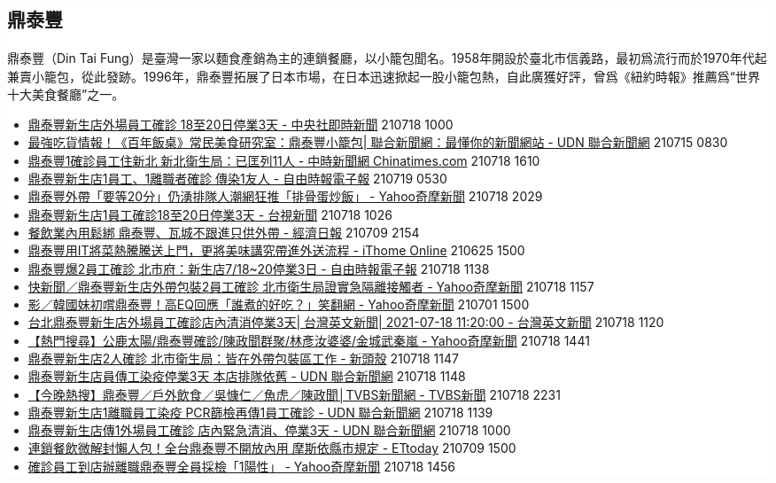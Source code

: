 ## 鼎泰豐

鼎泰豐（Din Tai Fung）是臺灣一家以麵食產銷為主的連鎖餐廳，以小籠包聞名。1958年開設於臺北市信義路，最初爲流行而於1970年代起兼賣小籠包，從此發跡。1996年，鼎泰豐拓展了日本市場，在日本迅速掀起一股小籠包熱，自此廣獲好評，曾爲《紐約時報》推薦爲“世界十大美食餐廳”之一。
- [鼎泰豐新生店外場員工確診 18至20日停業3天 - 中央社即時新聞](https://www.cna.com.tw/news/firstnews/202107185004.aspx "鼎泰豐新生店外場員工確診 18至20日停業3天 - 中央社即時新聞") 210718 1000
- [最強吃貨情報！《百年飯桌》常民美食研究室：鼎泰豐小籠包| 聯合新聞網：最懂你的新聞網站 - UDN 聯合新聞網](https://udn.com/news/story/12674/5581016 "最強吃貨情報！《百年飯桌》常民美食研究室：鼎泰豐小籠包| 聯合新聞網：最懂你的新聞網站 - UDN 聯合新聞網") 210715 0830
- [鼎泰豐1確診員工住新北 新北衛生局：已匡列11人 - 中時新聞網 Chinatimes.com](https://www.chinatimes.com/realtimenews/20210718002644-260405 "鼎泰豐1確診員工住新北 新北衛生局：已匡列11人 - 中時新聞網 Chinatimes.com") 210718 1610
- [鼎泰豐新生店1員工、1離職者確診 傳染1友人 - 自由時報電子報](https://m.ltn.com.tw/news/life/paper/1461453 "鼎泰豐新生店1員工、1離職者確診 傳染1友人 - 自由時報電子報") 210719 0530
- [鼎泰豐外帶「要等20分」仍湧排隊人潮網狂推「排骨蛋炒飯」 - Yahoo奇摩新聞](https://tw.tv.yahoo.com/%E9%BC%8E%E6%B3%B0%E8%B1%90%E5%A4%96%E5%B8%B6-%E8%A6%81%E7%AD%8920%E5%88%86-%E4%BB%8D%E6%B9%A7%E6%8E%92%E9%9A%8A%E4%BA%BA%E6%BD%AE-%E7%B6%B2%E7%8B%82%E6%8E%A8-%E6%8E%92%E9%AA%A8%E8%9B%8B%E7%82%92%E9%A3%AF-121620824.html?chat=1 "鼎泰豐外帶「要等20分」仍湧排隊人潮網狂推「排骨蛋炒飯」 - Yahoo奇摩新聞") 210718 2029
- [鼎泰豐新生店1員工確診18至20日停業3天 - 台視新聞](https://news.ttv.com.tw/news/11007180000600W "鼎泰豐新生店1員工確診18至20日停業3天 - 台視新聞") 210718 1026
- [餐飲業內用鬆綁 鼎泰豐、瓦城不跟進只供外帶 - 經濟日報](https://money.udn.com/money/story/5612/5591079 "餐飲業內用鬆綁 鼎泰豐、瓦城不跟進只供外帶 - 經濟日報") 210709 2154
- [鼎泰豐用IT將菜熱騰騰送上門，更將美味講究帶進外送流程 - iThome Online](https://www.ithome.com.tw/people/145068 "鼎泰豐用IT將菜熱騰騰送上門，更將美味講究帶進外送流程 - iThome Online") 210625 1500
- [鼎泰豐爆2員工確診 北市府：新生店7/18~20停業3日 - 自由時報電子報](https://m.ltn.com.tw/news/life/breakingnews/3607409 "鼎泰豐爆2員工確診 北市府：新生店7/18~20停業3日 - 自由時報電子報") 210718 1138
- [快新聞／鼎泰豐新生店外帶包裝2員工確診 北市衛生局證實急隔離接觸者 - Yahoo奇摩新聞](https://tw.news.yahoo.com/%E5%BF%AB%E6%96%B0%E8%81%9E-%E9%BC%8E%E6%B3%B0%E8%B1%90%E6%96%B0%E7%94%9F%E5%BA%97%E5%A4%96%E5%B8%B6%E5%8C%85%E8%A3%9D%E5%93%A1%E5%B7%A5%E7%A2%BA%E8%A8%BA-%E5%8C%97%E5%B8%82%E8%A1%9B%E7%94%9F%E5%B1%80%E8%AD%89%E5%AF%A6%E6%80%A5%E9%9A%94%E9%9B%A2%E6%8E%A5%E8%A7%B8%E8%80%85-034048899.html "快新聞／鼎泰豐新生店外帶包裝2員工確診 北市衛生局證實急隔離接觸者 - Yahoo奇摩新聞") 210718 1157
- [影／韓國妹初嚐鼎泰豐！高EQ回應「誰煮的好吃？」笑翻網 - Yahoo奇摩新聞](https://tw.news.yahoo.com/%E5%BD%B1-%E9%9F%93%E5%9C%8B%E5%A6%B9%E5%88%9D%E5%9A%90%E9%BC%8E%E6%B3%B0%E8%B1%90-%E9%AB%98eq%E5%9B%9E%E6%87%89-%E8%AA%B0%E7%85%AE%E7%9A%84%E5%A5%BD%E5%90%83-%E7%AC%91%E7%BF%BB%E7%B6%B2-023249133.html "影／韓國妹初嚐鼎泰豐！高EQ回應「誰煮的好吃？」笑翻網 - Yahoo奇摩新聞") 210701 1500
- [台北鼎泰豐新生店外場員工確診店內清消停業3天| 台灣英文新聞| 2021-07-18 11:20:00 - 台灣英文新聞](http://www.taiwannews.com.tw/ch/news/4251278 "台北鼎泰豐新生店外場員工確診店內清消停業3天| 台灣英文新聞| 2021-07-18 11:20:00 - 台灣英文新聞") 210718 1120
- [【熱門搜尋】公鹿太陽/鼎泰豐確診/陳政聞群聚/林彥汝婆婆/金城武秦嵐 - Yahoo奇摩新聞](https://tw.news.yahoo.com/%E3%80%90%E7%86%B1%E9%96%80%E6%90%9C%E5%B0%8B%E3%80%91%E5%85%AC%E9%B9%BF%E5%A4%AA%E9%99%BD%E9%BC%8E%E6%B3%B0%E8%B1%90%E7%A2%BA%E8%A8%BA%E9%99%B3%E6%94%BF%E8%81%9E%E7%BE%A4%E8%81%9A%E6%9E%97%E5%BD%A5%E6%B1%9D%E5%A9%86%E5%A9%86%E9%87%91%E5%9F%8E%E6%AD%A6%E7%A7%A6%E5%B5%90-064150338.html "【熱門搜尋】公鹿太陽/鼎泰豐確診/陳政聞群聚/林彥汝婆婆/金城武秦嵐 - Yahoo奇摩新聞") 210718 1441
- [鼎泰豐新生店2人確診 北市衛生局：皆在外帶包裝區工作 - 新頭殼](https://newtalk.tw/news/view/2021-07-18/606047?ref=topics "鼎泰豐新生店2人確診 北市衛生局：皆在外帶包裝區工作 - 新頭殼") 210718 1147
- [鼎泰豐新生店員傳工染疫停業3天 本店排隊依舊 - UDN 聯合新聞網](https://udn.com/news/story/120940/5609488?from=udn-ch1_breaknews-1-0-news "鼎泰豐新生店員傳工染疫停業3天 本店排隊依舊 - UDN 聯合新聞網") 210718 1148
- [【今晚熱搜】鼎泰豐／戶外飲食／吳慷仁／魚虎／陳政聞│TVBS新聞網 - TVBS新聞](https://news.tvbs.com.tw/life/1547974 "【今晚熱搜】鼎泰豐／戶外飲食／吳慷仁／魚虎／陳政聞│TVBS新聞網 - TVBS新聞") 210718 2231
- [鼎泰豐新生店1離職員工染疫 PCR篩檢再傳1員工確診 - UDN 聯合新聞網](https://udn.com/news/story/120940/5609478?from=udn-catelistnews_ch2 "鼎泰豐新生店1離職員工染疫 PCR篩檢再傳1員工確診 - UDN 聯合新聞網") 210718 1139
- [鼎泰豐新生店傳1外場員工確診 店內緊急清消、停業3天 - UDN 聯合新聞網](https://udn.com/news/story/120940/5609288?from=udn-catebreaknews_ch2 "鼎泰豐新生店傳1外場員工確診 店內緊急清消、停業3天 - UDN 聯合新聞網") 210718 1000
- [連鎖餐飲微解封懶人包！全台鼎泰豐不開放內用 摩斯依縣市規定 - ETtoday](https://travel.ettoday.net/article/2027232.htm "連鎖餐飲微解封懶人包！全台鼎泰豐不開放內用 摩斯依縣市規定 - ETtoday") 210709 1500
- [確診員工到店辦離職鼎泰豐全員採檢「1陽性」 - Yahoo奇摩新聞](https://tw.tv.yahoo.com/news-video/%E7%A2%BA%E8%A8%BA%E5%93%A1%E5%B7%A5%E5%88%B0%E5%BA%97%E8%BE%A6%E9%9B%A2%E8%81%B7-%E9%BC%8E%E6%B3%B0%E8%B1%90%E5%85%A8%E5%93%A1%E6%8E%A1%E6%AA%A2-1%E9%99%BD%E6%80%A7-054041279.html "確診員工到店辦離職鼎泰豐全員採檢「1陽性」 - Yahoo奇摩新聞") 210718 1456

